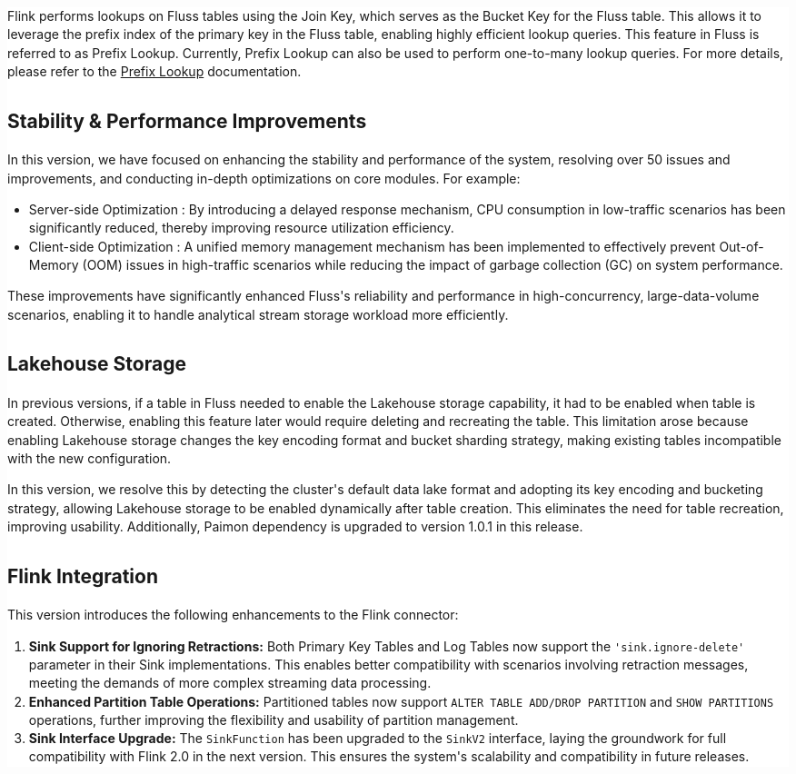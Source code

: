 Flink performs lookups on Fluss tables using the Join Key, which serves as the Bucket Key for the Fluss table.
This allows it to leverage the prefix index of the primary key in the Fluss table, enabling highly efficient lookup queries.
This feature in Fluss is referred to as Prefix Lookup. Currently, Prefix Lookup can also be used to perform one-to-many lookup queries.
For more details, please refer to the [Prefix Lookup](/docs/engine-flink/lookups/#prefix-lookup) documentation.

## Stability & Performance Improvements

In this version, we have focused on enhancing the stability and performance of the system, resolving over 50 issues and improvements,
and conducting in-depth optimizations on core modules. For example:

- Server-side Optimization : By introducing a delayed response mechanism, CPU consumption in low-traffic scenarios has been significantly reduced, thereby improving resource utilization efficiency.
- Client-side Optimization : A unified memory management mechanism has been implemented to effectively prevent Out-of-Memory (OOM) issues in high-traffic scenarios while reducing the impact of garbage collection (GC) on system performance.

These improvements have significantly enhanced Fluss's reliability and performance in high-concurrency, large-data-volume scenarios, enabling it to handle analytical stream storage workload more efficiently.

## Lakehouse Storage

In previous versions, if a table in Fluss needed to enable the Lakehouse storage capability, it had to be enabled when table is created.
Otherwise, enabling this feature later would require deleting and recreating the table. This limitation arose because enabling Lakehouse storage changes the key encoding format and bucket sharding strategy, making existing tables incompatible with the new configuration.

In this version, we resolve this by detecting the cluster's default data lake format and adopting its key encoding and bucketing strategy,
allowing Lakehouse storage to be enabled dynamically after table creation. This eliminates the need for table recreation, improving usability.
Additionally, Paimon dependency is upgraded to version 1.0.1 in this release.

## Flink Integration

This version introduces the following enhancements to the Flink connector:

1. **Sink Support for Ignoring Retractions:**
  Both Primary Key Tables and Log Tables now support the `'sink.ignore-delete'` parameter in their Sink implementations. This enables better compatibility with scenarios involving retraction messages, meeting the demands of more complex streaming data processing.
2. **Enhanced Partition Table Operations:**
  Partitioned tables now support `ALTER TABLE ADD/DROP PARTITION` and `SHOW PARTITIONS` operations, further improving the flexibility and usability of partition management.
3. **Sink Interface Upgrade:**
  The `SinkFunction` has been upgraded to the `SinkV2` interface, laying the groundwork for full compatibility with Flink 2.0 in the next version. This ensures the system's scalability and compatibility in future releases.

